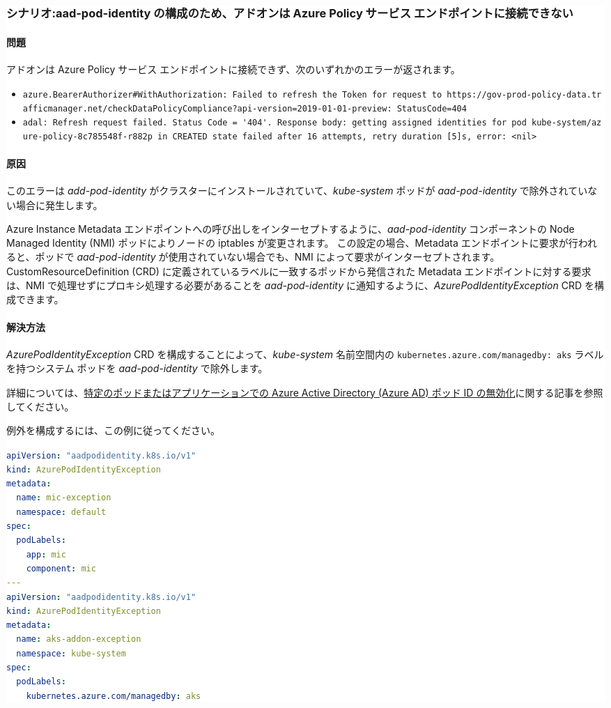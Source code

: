 ### <a name="scenario-the-add-on-is-unable-to-reach-the-azure-policy-service-endpoint-because-of-the-aad-pod-identity-configuration"></a>シナリオ:aad-pod-identity の構成のため、アドオンは Azure Policy サービス エンドポイントに接続できない

#### <a name="issue"></a>問題

アドオンは Azure Policy サービス エンドポイントに接続できず、次のいずれかのエラーが返されます。

- `azure.BearerAuthorizer#WithAuthorization: Failed to refresh the Token for request to https://gov-prod-policy-data.trafficmanager.net/checkDataPolicyCompliance?api-version=2019-01-01-preview: StatusCode=404`
- `adal: Refresh request failed. Status Code = '404'. Response body: getting assigned identities for pod kube-system/azure-policy-8c785548f-r882p in CREATED state failed after 16 attempts, retry duration [5]s, error: <nil>`

#### <a name="cause"></a>原因

このエラーは _add-pod-identity_ がクラスターにインストールされていて、_kube-system_ ポッドが _aad-pod-identity_ で除外されていない場合に発生します。

Azure Instance Metadata エンドポイントへの呼び出しをインターセプトするように、_aad-pod-identity_ コンポーネントの Node Managed Identity (NMI) ポッドによりノードの iptables が変更されます。 この設定の場合、Metadata エンドポイントに要求が行われると、ポッドで _aad-pod-identity_ が使用されていない場合でも、NMI によって要求がインターセプトされます。
CustomResourceDefinition (CRD) に定義されているラベルに一致するポッドから発信された Metadata エンドポイントに対する要求は、NMI で処理せずにプロキシ処理する必要があることを _aad-pod-identity_ に通知するように、_AzurePodIdentityException_ CRD を構成できます。

#### <a name="resolution"></a>解決方法

_AzurePodIdentityException_ CRD を構成することによって、_kube-system_ 名前空間内の `kubernetes.azure.com/managedby: aks` ラベルを持つシステム ポッドを _aad-pod-identity_ で除外します。

詳細については、[特定のポッドまたはアプリケーションでの Azure Active Directory (Azure AD) ポッド ID の無効化](https://azure.github.io/aad-pod-identity/docs/configure/application_exception)に関する記事を参照してください。

例外を構成するには、この例に従ってください。

```yaml
apiVersion: "aadpodidentity.k8s.io/v1"
kind: AzurePodIdentityException
metadata:
  name: mic-exception
  namespace: default
spec:
  podLabels:
    app: mic
    component: mic
---
apiVersion: "aadpodidentity.k8s.io/v1"
kind: AzurePodIdentityException
metadata:
  name: aks-addon-exception
  namespace: kube-system
spec:
  podLabels:
    kubernetes.azure.com/managedby: aks
```

